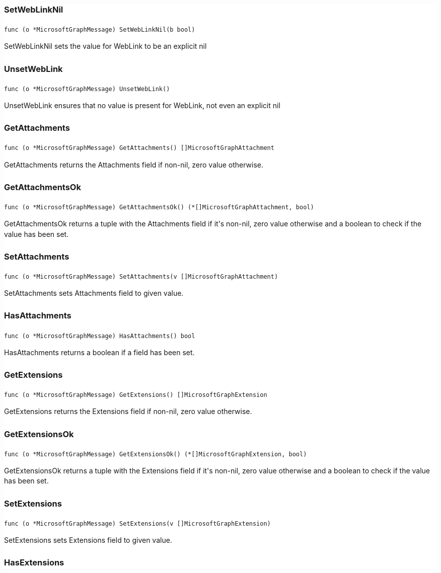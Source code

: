 ### SetWebLinkNil

`func (o *MicrosoftGraphMessage) SetWebLinkNil(b bool)`

 SetWebLinkNil sets the value for WebLink to be an explicit nil

### UnsetWebLink
`func (o *MicrosoftGraphMessage) UnsetWebLink()`

UnsetWebLink ensures that no value is present for WebLink, not even an explicit nil
### GetAttachments

`func (o *MicrosoftGraphMessage) GetAttachments() []MicrosoftGraphAttachment`

GetAttachments returns the Attachments field if non-nil, zero value otherwise.

### GetAttachmentsOk

`func (o *MicrosoftGraphMessage) GetAttachmentsOk() (*[]MicrosoftGraphAttachment, bool)`

GetAttachmentsOk returns a tuple with the Attachments field if it's non-nil, zero value otherwise
and a boolean to check if the value has been set.

### SetAttachments

`func (o *MicrosoftGraphMessage) SetAttachments(v []MicrosoftGraphAttachment)`

SetAttachments sets Attachments field to given value.

### HasAttachments

`func (o *MicrosoftGraphMessage) HasAttachments() bool`

HasAttachments returns a boolean if a field has been set.

### GetExtensions

`func (o *MicrosoftGraphMessage) GetExtensions() []MicrosoftGraphExtension`

GetExtensions returns the Extensions field if non-nil, zero value otherwise.

### GetExtensionsOk

`func (o *MicrosoftGraphMessage) GetExtensionsOk() (*[]MicrosoftGraphExtension, bool)`

GetExtensionsOk returns a tuple with the Extensions field if it's non-nil, zero value otherwise
and a boolean to check if the value has been set.

### SetExtensions

`func (o *MicrosoftGraphMessage) SetExtensions(v []MicrosoftGraphExtension)`

SetExtensions sets Extensions field to given value.

### HasExtensions
